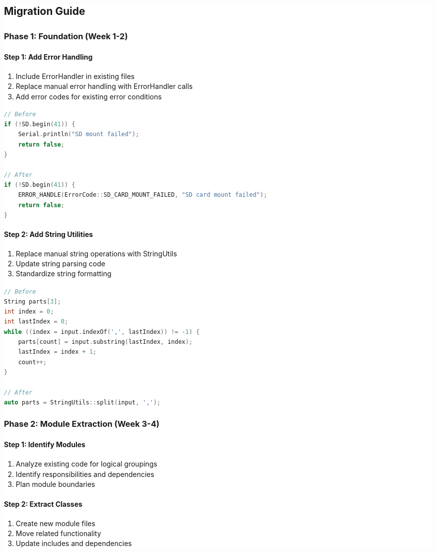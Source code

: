 ## Migration Guide

### Phase 1: Foundation (Week 1-2)

#### Step 1: Add Error Handling
1. Include ErrorHandler in existing files
2. Replace manual error handling with ErrorHandler calls
3. Add error codes for existing error conditions

```cpp
// Before
if (!SD.begin(41)) {
    Serial.println("SD mount failed");
    return false;
}

// After
if (!SD.begin(41)) {
    ERROR_HANDLE(ErrorCode::SD_CARD_MOUNT_FAILED, "SD card mount failed");
    return false;
}
```

#### Step 2: Add String Utilities
1. Replace manual string operations with StringUtils
2. Update string parsing code
3. Standardize string formatting

```cpp
// Before
String parts[3];
int index = 0;
int lastIndex = 0;
while ((index = input.indexOf(',', lastIndex)) != -1) {
    parts[count] = input.substring(lastIndex, index);
    lastIndex = index + 1;
    count++;
}

// After
auto parts = StringUtils::split(input, ',');
```

### Phase 2: Module Extraction (Week 3-4)

#### Step 1: Identify Modules
1. Analyze existing code for logical groupings
2. Identify responsibilities and dependencies
3. Plan module boundaries

#### Step 2: Extract Classes
1. Create new module files
2. Move related functionality
3. Update includes and dependencies
